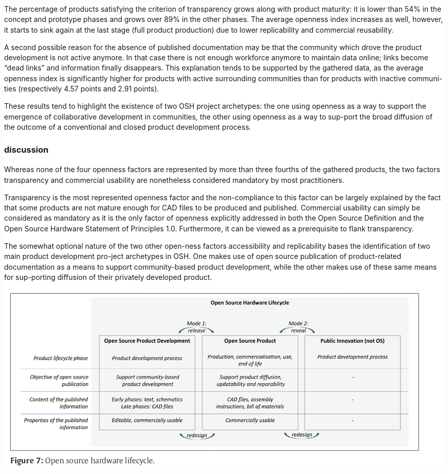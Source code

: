 The  percentage  of  products  satisfying  the  criterion  of  transparency grows along with product maturity: it is lower than 54% in the concept and prototype phases and grows over 89% in the other phases. The average openness index increases as well, however, it starts to sink again at the last stage (full product production) due to lower replicability and  commercial  reusability. 

A  second  possible  reason  for  the  absence  of  published  documentation may be that the community which drove the  product  development  is  not  active  anymore.  In  that  case there is not enough workforce anymore to maintain data  online;  links  become  “dead  links”  and  information  finally disappears. This explanation tends to be supported by  the  gathered  data,  as  the  average  openness  index  is  significantly higher for products with active surrounding communities  than  for  products  with  inactive  communi-ties (respectively 4.57 points and 2.91 points).

These results tend to highlight the existence of two OSH project  archetypes:  the  one  using  openness  as  a  way  to  support  the  emergence  of  collaborative  development  in  communities,  the  other  using  openness  as  a  way  to  sup-port the broad diffusion of the outcome of a conventional and closed product development process. 

### discussion
Whereas   none   of   the   four   openness   factors   are   represented  by  more  than  three  fourths  of  the  gathered  products,  the  two  factors  transparency  and  commercial usability  are  nonetheless  considered  mandatory  by  most  practitioners. 

Transparency is the most represented  openness  factor  and  the  non-compliance  to  this  factor  can  be  largely  explained  by  the  fact  that  some  products  are  not  mature  enough  for  CAD  files  to  be  produced  and  published.  Commercial  usability  can  simply be considered as mandatory as it is the only factor of openness explicitly addressed in both the Open Source Definition  and  the  Open  Source  Hardware  Statement  of  Principles  1.0.  Furthermore,  it  can  be  viewed  as  a  prerequisite to flank transparency.

The  somewhat  optional  nature  of  the  two  other  open-ness   factors   accessibility   and   replicability   bases   the   identification  of  two  main  product  development  pro-ject  archetypes  in  OSH.  One  makes  use  of  open  source  publication of product-related documentation as a means to   support   community-based   product   development, while the other makes use of these same means for sup-porting  diffusion  of  their  privately  developed  product.  

![opennes in HW](../notas_bibliografia/bonvoisin2017b.png)
